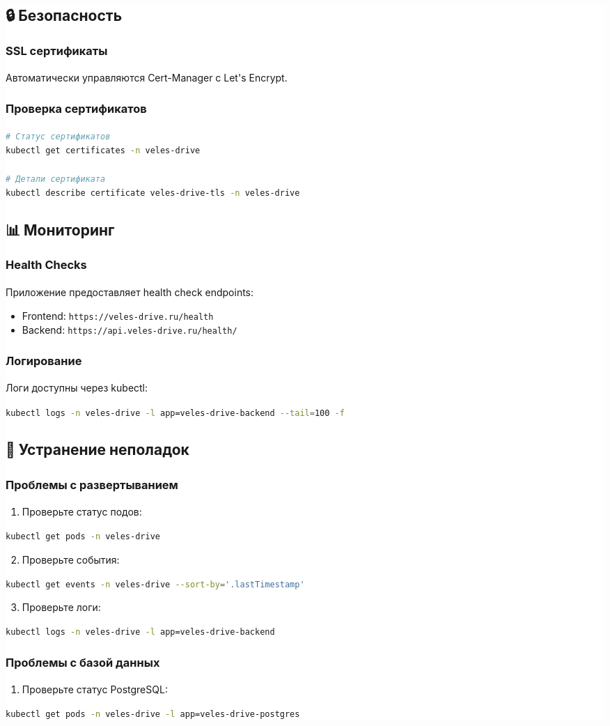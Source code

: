 ## 🔒 Безопасность

### SSL сертификаты

Автоматически управляются Cert-Manager с Let's Encrypt.

### Проверка сертификатов

```bash
# Статус сертификатов
kubectl get certificates -n veles-drive

# Детали сертификата
kubectl describe certificate veles-drive-tls -n veles-drive
```

## 📊 Мониторинг

### Health Checks

Приложение предоставляет health check endpoints:
- Frontend: `https://veles-drive.ru/health`
- Backend: `https://api.veles-drive.ru/health/`

### Логирование

Логи доступны через kubectl:
```bash
kubectl logs -n veles-drive -l app=veles-drive-backend --tail=100 -f
```

## 🚨 Устранение неполадок

### Проблемы с развертыванием

1. Проверьте статус подов:
```bash
kubectl get pods -n veles-drive
```

2. Проверьте события:
```bash
kubectl get events -n veles-drive --sort-by='.lastTimestamp'
```

3. Проверьте логи:
```bash
kubectl logs -n veles-drive -l app=veles-drive-backend
```

### Проблемы с базой данных

1. Проверьте статус PostgreSQL:
```bash
kubectl get pods -n veles-drive -l app=veles-drive-postgres
```
